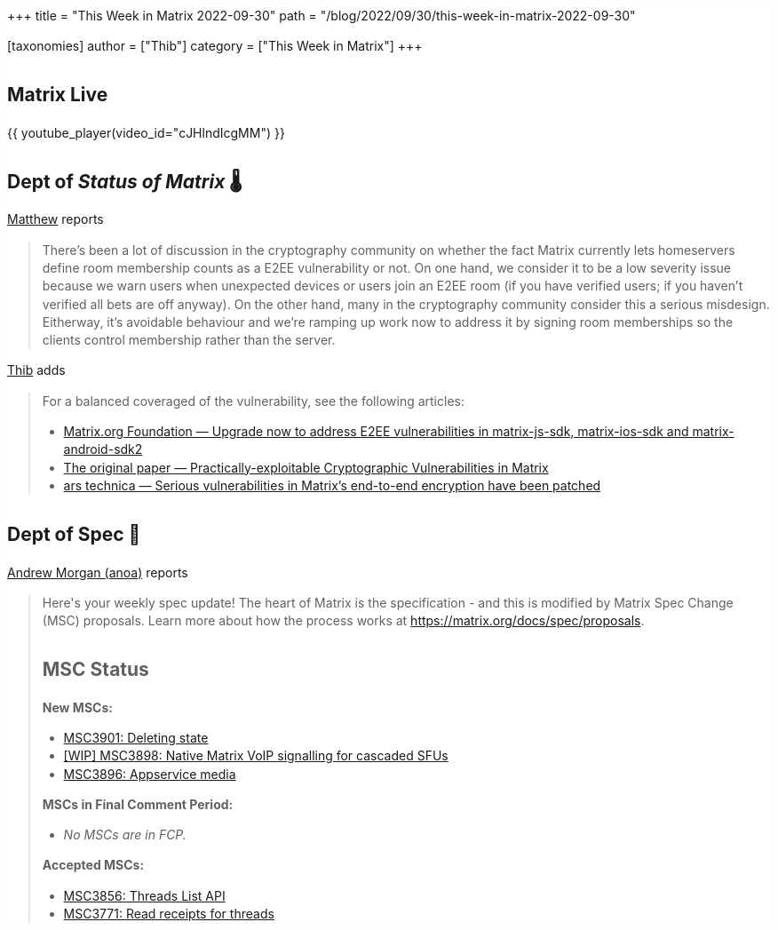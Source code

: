 +++
title = "This Week in Matrix 2022-09-30"
path = "/blog/2022/09/30/this-week-in-matrix-2022-09-30"

[taxonomies]
author = ["Thib"]
category = ["This Week in Matrix"]
+++

## Matrix Live

{{ youtube_player(video_id="cJHlndIcgMM") }}



## Dept of *Status of Matrix* 🌡️

[Matthew](https://matrix.to/#/@matthew:matrix.org) reports

> There’s been a lot of discussion in the cryptography community on whether the fact Matrix currently lets homeservers define room membership counts as a E2EE vulnerability or not. On one hand, we consider it to be a low severity issue because we warn users when unexpected devices or users join an E2EE room (if you have verified users; if you haven’t verified all bets are off anyway). On the other hand, many in the cryptography community consider this a serious misdesign. Eitherway, it’s avoidable behaviour and we’re ramping up work now to address it by signing room memberships so the clients control membership rather than the server.

[Thib](https://matrix.to/#/@thib:ergaster.org) adds

> For a balanced coveraged of the vulnerability, see the following articles:
>
> * [Matrix.org Foundation — Upgrade now to address E2EE vulnerabilities in matrix-js-sdk, matrix-ios-sdk and matrix-android-sdk2](https://matrix.org/blog/2022/09/28/upgrade-now-to-address-encryption-vulns-in-matrix-sdks-and-clients)
> * [The original paper — Practically-exploitable Cryptographic Vulnerabilities in Matrix](https://nebuchadnezzar-megolm.github.io)
> * [ars technica — Serious vulnerabilities in Matrix’s end-to-end encryption have been patched](https://arstechnica.com/information-technology/2022/09/matrix-patches-vulnerabilities-that-completely-subvert-e2ee-guarantees/)

## Dept of Spec 📜

[Andrew Morgan (anoa)](https://matrix.to/#/@andrewm:element.io) reports

> Here's your weekly spec update! The heart of Matrix is the specification - and this is modified by Matrix Spec Change (MSC) proposals. Learn more about how the process works at <https://matrix.org/docs/spec/proposals>.
>
> ## MSC Status
>
> **New MSCs:**
>
> * [MSC3901: Deleting state](https://github.com/matrix-org/matrix-spec-proposals/pull/3901)
> * [\[WIP\] MSC3898: Native Matrix VoIP signalling for cascaded SFUs](https://github.com/matrix-org/matrix-spec-proposals/pull/3898)
> * [MSC3896: Appservice media](https://github.com/matrix-org/matrix-spec-proposals/pull/3896)
>
> **MSCs in Final Comment Period:**
>
> * *No MSCs are in FCP.*
>
> **Accepted MSCs:**
>
> * [MSC3856: Threads List API](https://github.com/matrix-org/matrix-spec-proposals/pull/3856)
> * [MSC3771: Read receipts for threads](https://github.com/matrix-org/matrix-spec-proposals/pull/3771)